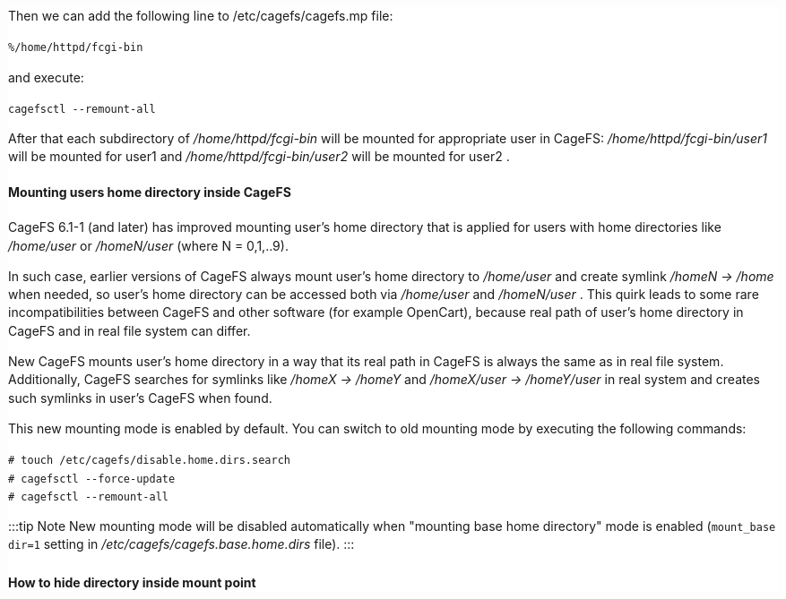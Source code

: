 Then we can add the following line to /etc/cagefs/cagefs.mp file:
<div class="notranslate">

```
%/home/httpd/fcgi-bin
```
</div>

and execute:
<div class="notranslate">

```
cagefsctl --remount-all
```
</div>

After that each subdirectory of <span class="notranslate"> _/home/httpd/fcgi-bin_ </span> will be mounted for appropriate user in CageFS: <span class="notranslate"> _/home/httpd/fcgi-bin/user1_ </span> will be mounted for <span class="notranslate"> user1 </span> and <span class="notranslate"> _/home/httpd/fcgi-bin/user2_ </span> will be mounted for <span class="notranslate"> user2 </span> .

#### **Mounting users home directory inside CageFS**


CageFS 6.1-1 (and later) has improved mounting user’s home directory that is applied for users with home directories like <span class="notranslate"> _/home/user_ or _/homeN/user_ </span> (where <span class="notranslate"> N </span> = 0,1,..9).

In such case, earlier versions of CageFS always mount user’s home directory to <span class="notranslate"> _/home/user_ </span> and create symlink <span class="notranslate"> _/homeN -> /home_ </span> when needed, so user’s home directory can be accessed both via <span class="notranslate"> _/home/user_ </span> and <span class="notranslate"> _/homeN/user_ </span> . This quirk leads to some rare incompatibilities between CageFS and other software (for example OpenCart), because real path of user’s home directory in CageFS and in real file system can differ.

New CageFS mounts user’s home directory in a way that its real path in CageFS is always the same as in real file system. Additionally, CageFS searches for symlinks like
<span class="notranslate"> _/homeX -> /homeY_ </span> and <span class="notranslate"> _/homeX/user -> /homeY/user_ </span> in real system and creates such symlinks in user’s CageFS when found.

This new mounting mode is enabled by default. You can switch to old mounting mode by executing the following commands:
<div class="notranslate">

```
# touch /etc/cagefs/disable.home.dirs.search
# cagefsctl --force-update
# cagefsctl --remount-all
```
</div>

:::tip Note
New mounting mode will be disabled automatically when "mounting base home directory" mode is enabled <span class="notranslate"> (`mount_basedir=1` setting in _/etc/cagefs/cagefs.base.home.dirs_ </span> file).
:::

#### How to hide directory inside mount point <sup><Badge type="warning" text="CageFS 6.4.7-1 +"/></sup>
